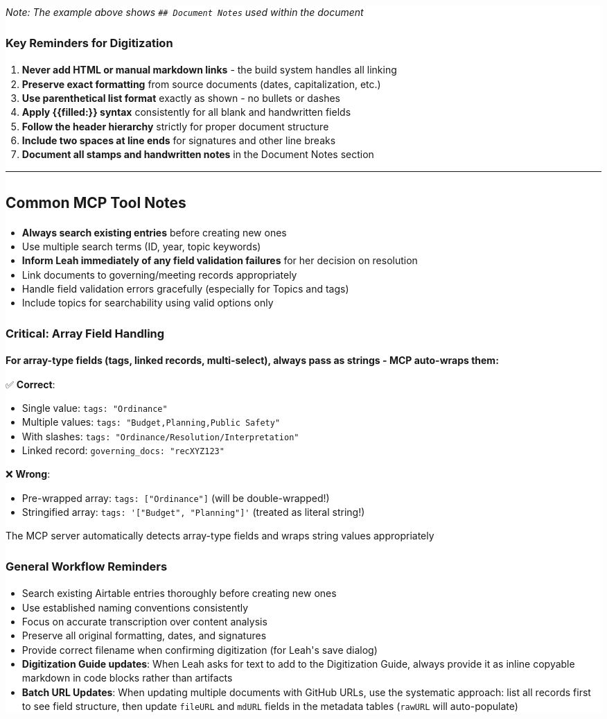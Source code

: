 ```markdown
```

_Note: The example above shows `## Document Notes` used within the document_

### Key Reminders for Digitization

1. **Never add HTML or manual markdown links** - the build system handles all linking
2. **Preserve exact formatting** from source documents (dates, capitalization, etc.)
3. **Use parenthetical list format** exactly as shown - no bullets or dashes
4. **Apply {{filled:}} syntax** consistently for all blank and handwritten fields
5. **Follow the header hierarchy** strictly for proper document structure
6. **Include two spaces at line ends** for signatures and other line breaks
7. **Document all stamps and handwritten notes** in the Document Notes section

---

## Common MCP Tool Notes

- **Always search existing entries** before creating new ones
- Use multiple search terms (ID, year, topic keywords)
- **Inform Leah immediately of any field validation failures** for her decision on resolution
- Link documents to governing/meeting records appropriately
- Handle field validation errors gracefully (especially for Topics and tags)
- Include topics for searchability using valid options only

### Critical: Array Field Handling

**For array-type fields (tags, linked records, multi-select), always pass as strings - MCP auto-wraps them:**

✅ **Correct**:
- Single value: `tags: "Ordinance"`
- Multiple values: `tags: "Budget,Planning,Public Safety"`
- With slashes: `tags: "Ordinance/Resolution/Interpretation"`
- Linked record: `governing_docs: "recXYZ123"`

❌ **Wrong**:
- Pre-wrapped array: `tags: ["Ordinance"]` (will be double-wrapped!)
- Stringified array: `tags: '["Budget", "Planning"]'` (treated as literal string!)

The MCP server automatically detects array-type fields and wraps string values appropriately

### General Workflow Reminders

- Search existing Airtable entries thoroughly before creating new ones
- Use established naming conventions consistently
- Focus on accurate transcription over content analysis
- Preserve all original formatting, dates, and signatures
- Provide correct filename when confirming digitization (for Leah's save dialog)
- **Digitization Guide updates**: When Leah asks for text to add to the Digitization Guide, always provide it as inline copyable markdown in code blocks rather than artifacts
- **Batch URL Updates**: When updating multiple documents with GitHub URLs, use the systematic approach: list all records first to see field structure, then update `fileURL` and `mdURL` fields in the metadata tables (`rawURL` will auto-populate)
